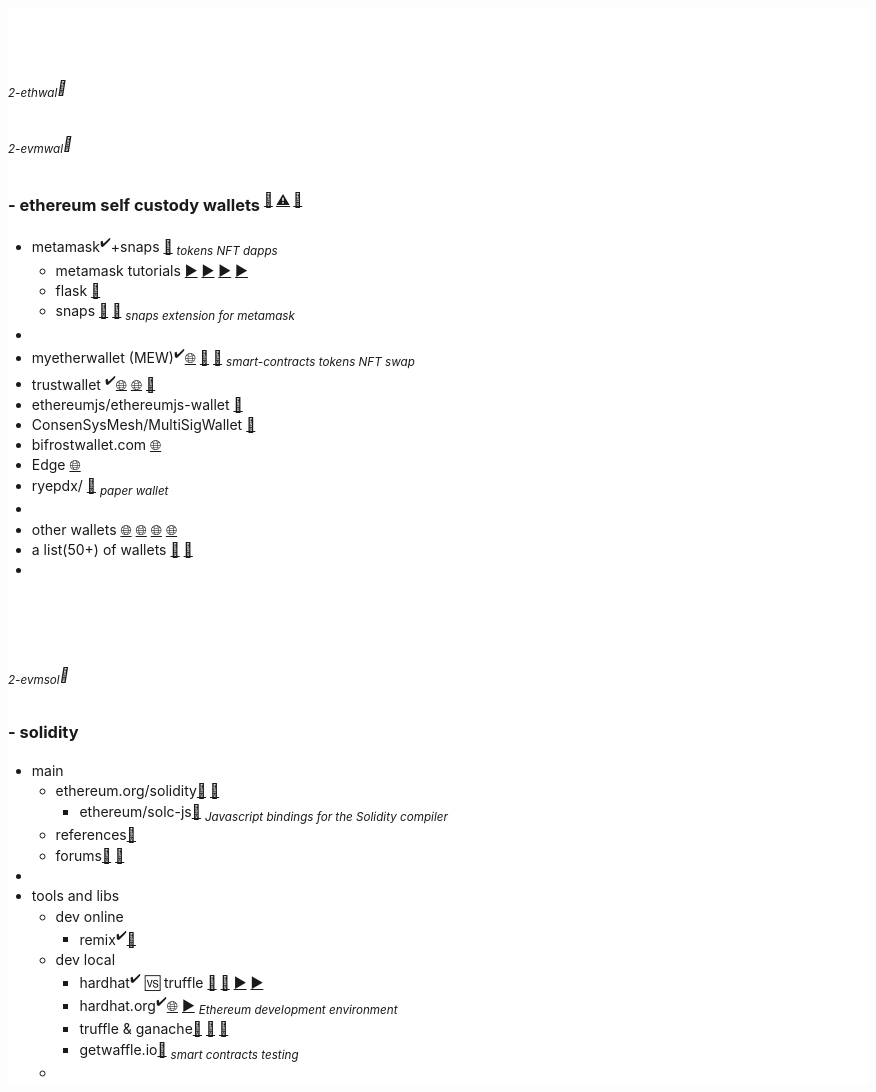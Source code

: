 
<br><br>
  
  
## 
###### <sub>*2-ethwal*</sub>🚪
###### <sub>*2-evmwal*</sub>🚪
### - ethereum self custody wallets <sup>[👛](https://imgur.com/a/pn9F5Yc) [⚠️](https://cointelegraph.com/news/only-1-of-people-can-handle-crypto-self-custody-right-now-binance-ceo) [🦺](https://www.binance.com/en/blog/from-cz/keep-your-crypto-safu-czs-tips-421499824684900429)</sup>

  - metamask<sup>✔️</sup>+snaps [🦊](https://metamask.io/) <sub>*tokens NFT dapps*</sub>
    - metamask tutorials [▶️](https://youtu.be/ZW0vsBrYNuI) [▶️](https://youtu.be/tw-tQD0jztE) [▶️](https://youtu.be/OsRIHlr0_Iw) [▶️](https://youtu.be/byWul4xOBx0)
    - flask [🦊](https://metamask.io/flask/)
    - snaps [📖](https://docs.metamask.io/guide/snaps.html#serving-a-snap-to-your-local-environment) [📖](https://github.com/Montoya/gas-fee-snap#readme)  <sub>*snaps extension for metamask*</sub>
  - []()
  - myetherwallet (MEW)<sup>✔️</sup>[🌐](https://www.myetherwallet.com/) [🧰](https://github.com/MyEtherWallet/MyEtherWallet) [🧰](https://github.com/MyEtherWallet) <sub>*smart-contracts tokens NFT swap*</sub>
  - trustwallet <sup>✔️</sup>[🌐](https://trustwallet.com/) [🌐](https://developer.trustwallet.com/wallet-core) [🧰](https://github.com/trustwallet/wallet-core)
  - ethereumjs/ethereumjs-wallet [🧰](https://github.com/ethereumjs/ethereumjs-wallet)
  - ConsenSysMesh/MultiSigWallet [🧰](https://github.com/ConsenSysMesh/MultiSigWallet)
  - bifrostwallet.com [🌐](https://bifrostwallet.com/)
  - Edge [🌐](https://edge.app/)
  - ryepdx/ [🧰](https://github.com/ryepdx/ethaddress.org) <sub>*paper wallet*</sub>
  - []()
  - other wallets [🌐](https://cwallet.com/) [🌐](https://atomicwallet.io/) [🌐](https://guarda.com/) [🌐](https://www.exodus.com/)
  - a list(50+) of wallets [📝](https://ethereum.org/en/wallets/find-wallet/) [📝](https://www.investopedia.com/best-ethereum-wallets-6830692)
  - []()



<br><br>

## 
###### <sub>*2-evmsol*</sub>🚪
### - solidity

  - main
    - ethereum.org/solidity[📖](https://ethereum.org/en/developers/docs/smart-contracts/) [🧰](https://github.com/ethereum/solidity)
      - ethereum/solc-js[🧰](https://github.com/ethereum/solc-js) <sub>*Javascript bindings for the Solidity compiler*</sub>
    - references[📖](https://soliditylang.org/)
    - forums[👨](https://forum.soliditylang.org/) [👨](https://gitter.im/ethereum/solidity/)
  - []()
  - tools and libs
    - dev online
      - remix<sup>✔️</sup>[🔨](https://remix.ethereum.org)
    - dev local
      - hardhat<sup>✔️</sup> 🆚 truffle [📝](https://101blockchains.com/hardhat-vs-truffle/) [📝](https://blog.cryptostars.is/hardhat-vs-truffle-c0c4a8a64f21) [▶️](https://youtu.be/eR_9XSfF9p8) [▶️](https://youtu.be/tfQFk6pmtFc)
      - hardhat.org<sup>✔️</sup>[🌐](https://hardhat.org/tutorial) [▶️](https://www.youtube.com/playlist?list=PLw-9a9yL-pt3sEhicr6gmuOQdcmWXhCx4) <sub>*Ethereum development environment*</sub>
      - truffle & ganache[📖](https://trufflesuite.com/docs/) [🧰](https://github.com/trufflesuite) [🔨](https://trufflesuite.com/ganache/)
      - getwaffle.io[🔨](https://getwaffle.io/) <sub>*smart contracts testing*</sub>
    - []()